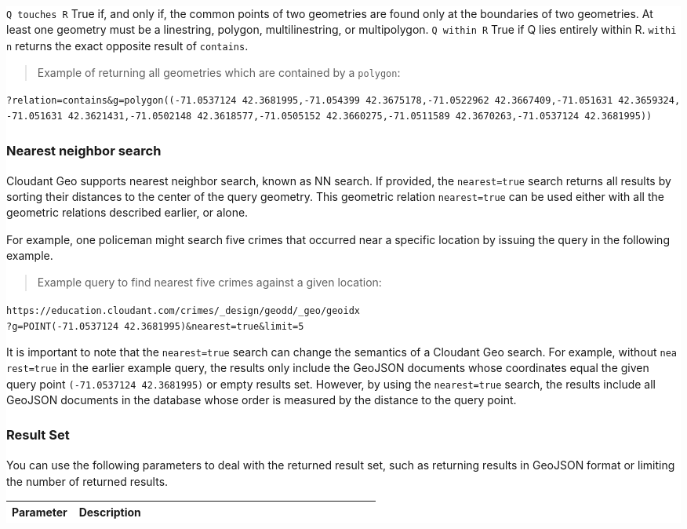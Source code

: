 <tr class="odd">
<td align="left"><code>Q touches R</code></td>
<td align="left">True if, and only if, the common points of two geometries are found only at the boundaries of two geometries. At least one geometry must be a linestring, polygon, multilinestring, or multipolygon.</td>
</tr>

<tr class="even">
<td align="left"><code>Q within R</code></td>
<td align="left">True if Q lies entirely within R. <code>within</code> returns the exact opposite result of <code>contains</code>.</td>
</tr>

</tbody>
</table>

> Example of returning all geometries which are contained by a `polygon`:

```
?relation=contains&g=polygon((-71.0537124 42.3681995,-71.054399 42.3675178,-71.0522962 42.3667409,-71.051631 42.3659324,-71.051631 42.3621431,-71.0502148 42.3618577,-71.0505152 42.3660275,-71.0511589 42.3670263,-71.0537124 42.3681995))
```

### Nearest neighbor search

Cloudant Geo supports nearest neighbor search, known as NN search. If provided, the `nearest=true` search returns all results by sorting their distances to the center of the query geometry. This geometric relation `nearest=true` can be used either with all the geometric relations described earlier, or alone.

For example, one policeman might search five crimes that occurred near a specific location by issuing the query in the following example.

> Example query to find nearest five crimes against a given location:

```
https://education.cloudant.com/crimes/_design/geodd/_geo/geoidx
?g=POINT(-71.0537124 42.3681995)&nearest=true&limit=5
```

It is important to note that the `nearest=true` search can change the semantics of a Cloudant Geo search. For example, without `nearest=true` in the earlier example query, the results only include the GeoJSON documents whose coordinates equal the given query point `(-71.0537124 42.3681995)` or empty results set. However, by using the `nearest=true` search, the results include all GeoJSON documents in the database whose order is measured by the distance to the query point.

### Result Set

You can use the following parameters to deal with the returned result set, such as returning results in GeoJSON format or limiting the number of returned results.

<table>
<colgroup>
<col width="18%" />
<col width="81%" />
</colgroup>
<thead>
<tr class="header">
<th align="left">Parameter</th>
<th align="left">Description</th>
</tr>
</thead>
<tbody>
